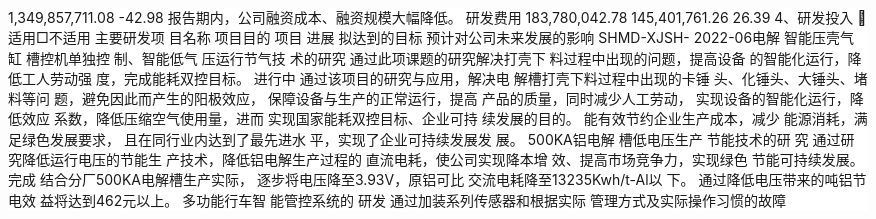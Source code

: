 1,349,857,711.08
-42.98
报告期内，公司融资成本、融资规模大幅降低。
研发费用
183,780,042.78
145,401,761.26
26.39
4、研发投入
适用□不适用
主要研发项
目名称
项目目的
项目
进展
拟达到的目标
预计对公司未来发展的影响
SHMD-XJSH-
2022-06电解
智能压壳气缸
槽控机单独控
制、智能低气
压运行节气技
术的研究
通过此项课题的研究解决打壳下
料过程中出现的问题，提高设备
的智能化运行，降低工人劳动强
度，完成能耗双控目标。
进行中
通过该项目的研究与应用，解决电
解槽打壳下料过程中出现的卡锤
头、化锤头、大锤头、堵料等问
题，避免因此而产生的阳极效应，
保障设备与生产的正常运行，提高
产品的质量，同时减少人工劳动，
实现设备的智能化运行，降低效应
系数，降低压缩空气使用量，进而
实现国家能耗双控目标、企业可持
续发展的目的。
能有效节约企业生产成本，减少
能源消耗，满足绿色发展要求，
且在同行业内达到了最先进水
平，实现了企业可持续发展发
展。
500KA铝电解
槽低电压生产
节能技术的研
究
通过研究降低运行电压的节能生
产技术，降低铝电解生产过程的
直流电耗，使公司实现降本增
效、提高市场竞争力，实现绿色
节能可持续发展。
完成
结合分厂500KA电解槽生产实际，
逐步将电压降至3.93V，原铝可比
交流电耗降至13235Kwh/t-Al以
下。
通过降低电压带来的吨铝节电效
益将达到462元以上。
多功能行车智
能管控系统的
研发
通过加装系列传感器和根据实际
管理方式及实际操作习惯的故障